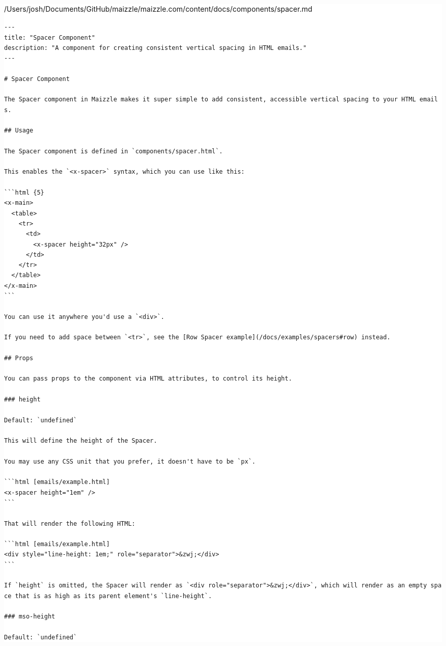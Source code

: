 ````
````
/Users/josh/Documents/GitHub/maizzle/maizzle.com/content/docs/components/spacer.md
````
---
title: "Spacer Component"
description: "A component for creating consistent vertical spacing in HTML emails."
---

# Spacer Component

The Spacer component in Maizzle makes it super simple to add consistent, accessible vertical spacing to your HTML emails.

## Usage

The Spacer component is defined in `components/spacer.html`.

This enables the `<x-spacer>` syntax, which you can use like this:

```html {5}
<x-main>
  <table>
    <tr>
      <td>
        <x-spacer height="32px" />
      </td>
    </tr>
  </table>
</x-main>
```

You can use it anywhere you'd use a `<div>`.

If you need to add space between `<tr>`, see the [Row Spacer example](/docs/examples/spacers#row) instead.

## Props

You can pass props to the component via HTML attributes, to control its height.

### height

Default: `undefined`

This will define the height of the Spacer.

You may use any CSS unit that you prefer, it doesn't have to be `px`.

```html [emails/example.html]
<x-spacer height="1em" />
```

That will render the following HTML:

```html [emails/example.html]
<div style="line-height: 1em;" role="separator">&zwj;</div>
```

If `height` is omitted, the Spacer will render as `<div role="separator">&zwj;</div>`, which will render as an empty space that is as high as its parent element's `line-height`.

### mso-height

Default: `undefined`
````